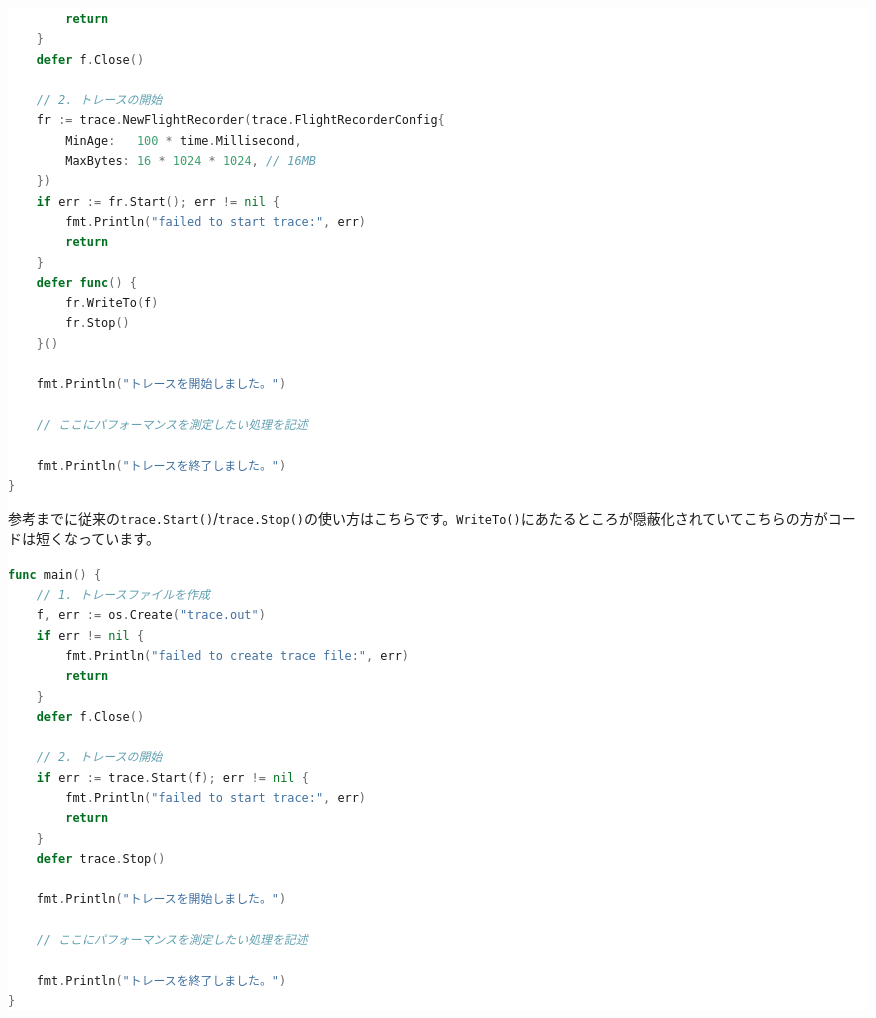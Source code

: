 ```go
		return
	}
	defer f.Close()

	// 2. トレースの開始
	fr := trace.NewFlightRecorder(trace.FlightRecorderConfig{
		MinAge:   100 * time.Millisecond,
		MaxBytes: 16 * 1024 * 1024, // 16MB
	})
	if err := fr.Start(); err != nil {
		fmt.Println("failed to start trace:", err)
		return
	}
	defer func() {
		fr.WriteTo(f)
		fr.Stop()
	}()

	fmt.Println("トレースを開始しました。")

	// ここにパフォーマンスを測定したい処理を記述

	fmt.Println("トレースを終了しました。")
}
```

参考までに従来の`trace.Start()`/`trace.Stop()`の使い方はこちらです。`WriteTo()`にあたるところが隠蔽化されていてこちらの方がコードは短くなっています。

```go
func main() {
	// 1. トレースファイルを作成
	f, err := os.Create("trace.out")
	if err != nil {
		fmt.Println("failed to create trace file:", err)
		return
	}
	defer f.Close()

	// 2. トレースの開始
	if err := trace.Start(f); err != nil {
		fmt.Println("failed to start trace:", err)
		return
	}
	defer trace.Stop()

	fmt.Println("トレースを開始しました。")

	// ここにパフォーマンスを測定したい処理を記述

	fmt.Println("トレースを終了しました。")
}
```

